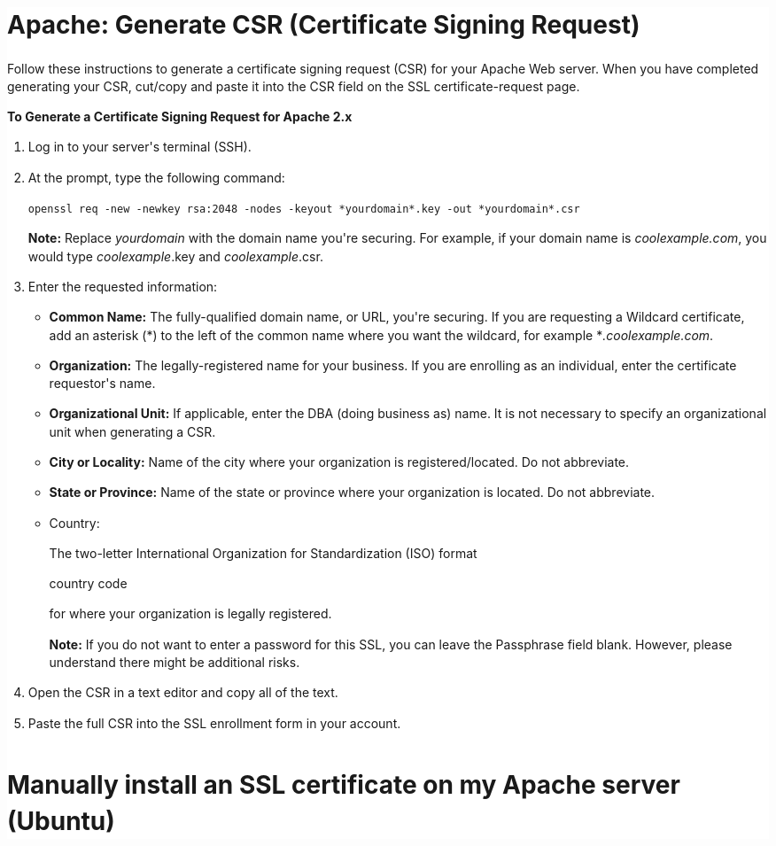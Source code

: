 
# Apache: Generate CSR (Certificate Signing Request)

Follow these instructions to generate a certificate signing request (CSR) for your Apache Web server. When you have completed generating your CSR, cut/copy and paste it into the CSR field on the SSL certificate-request page.

**To Generate a Certificate Signing Request for Apache 2.x**

1. Log in to your server's terminal (SSH).

2. At the prompt, type the following command:

   ```
   openssl req -new -newkey rsa:2048 -nodes -keyout *yourdomain*.key -out *yourdomain*.csr
   ```

    **Note:** Replace *yourdomain* with the domain name you're securing. For example, if your domain name is *coolexample.com*, you would type *coolexample*.key and *coolexample*.csr.

3. Enter the requested information:

   - **Common Name:** The fully-qualified domain name, or URL, you're securing.
     If you are requesting a Wildcard certificate, add an asterisk (*) to the left of the common name where you want the wildcard, for example **.coolexample.com*.

   - **Organization:** The legally-registered name for your business. If you are enrolling as an individual, enter the certificate requestor's name.

   - **Organizational Unit:** If applicable, enter the DBA (doing business as) name. It is not necessary to specify an organizational unit when generating a CSR.

   - **City or Locality:** Name of the city where your organization is registered/located. Do not abbreviate.

   - **State or Province:** Name of the state or province where your organization is located. Do not abbreviate.

   - Country:

      

     The two-letter International Organization for Standardization (ISO) format

      

     country code

      

     for where your organization is legally registered.

      **Note:** If you do not want to enter a password for this SSL, you can leave the Passphrase field blank. However, please understand there might be additional risks.

4. Open the CSR in a text editor and copy all of the text.

5. Paste the full CSR into the SSL enrollment form in your account.



# Manually install an SSL certificate on my Apache server (Ubuntu)
